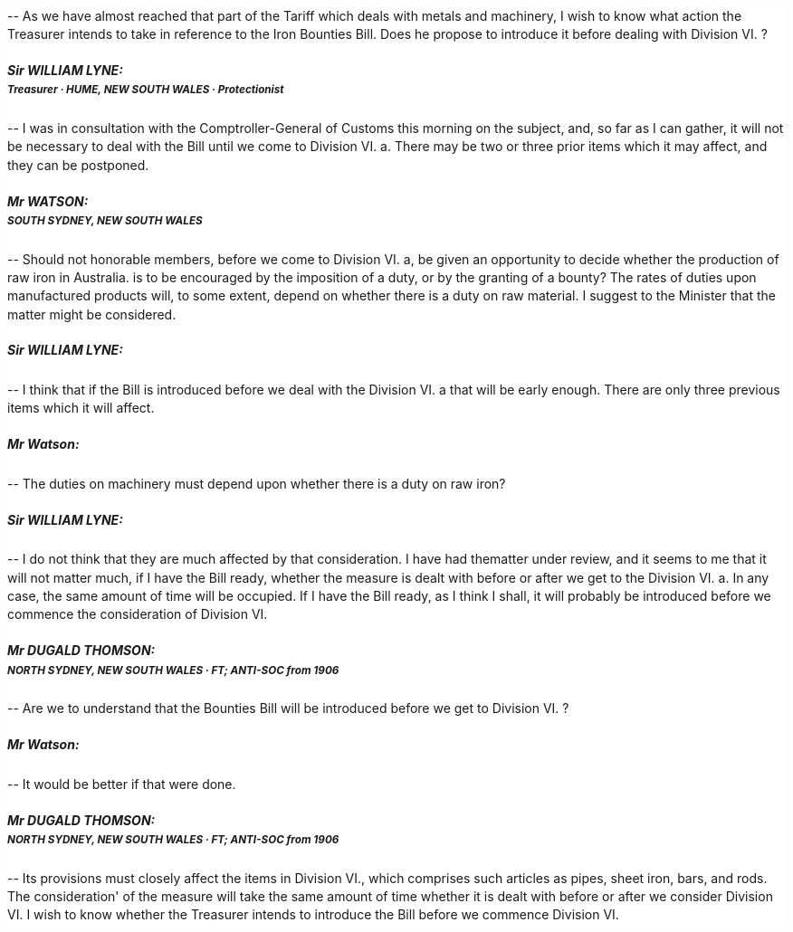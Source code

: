 -- As we have almost reached that part of the Tariff which deals with metals and machinery, I wish to know what action the Treasurer intends to take in reference to the Iron Bounties Bill. Does he propose to introduce it before dealing with Division VI. ? 

##### Sir WILLIAM LYNE:<br><small class="text-muted">Treasurer &middot; HUME, NEW SOUTH WALES &middot; Protectionist</small>

-- I was in consultation with the Comptroller-General of Customs this morning on the subject, and, so far as I can gather, it will not be necessary to deal with the Bill until we come to Division VI. a. There may be two or three prior items which it may affect, and they can be postponed. 

##### Mr WATSON:<br><small class="text-muted">SOUTH SYDNEY, NEW SOUTH WALES</small>

-- Should not honorable members, before we come to Division VI. a, be given an opportunity to decide whether the production of raw iron in Australia. is to be encouraged by the imposition of a duty, or by the granting of a bounty? The rates of duties upon manufactured products will, to some extent, depend on whether there is a duty on raw material. I suggest to the Minister that the matter might be considered. 

##### Sir WILLIAM LYNE:

-- I think that if the Bill is introduced before we deal with the Division VI. a that will be early enough. There are only three previous items which it will affect. 

##### Mr Watson:

--  The duties on machinery must depend upon whether there is a duty on raw iron? 

##### Sir WILLIAM LYNE:

-- I do not think that they are much affected by that consideration. I have had thematter under review, and it seems to me that it will not matter much, if I have the Bill ready, whether the measure is dealt with before or after we get to the Division VI. a. In any case, the same amount of time will be occupied. If I have the Bill ready, as I think I shall, it will probably be introduced before we commence the consideration of Division VI. 

##### Mr DUGALD THOMSON:<br><small class="text-muted">NORTH SYDNEY, NEW SOUTH WALES &middot; FT; ANTI-SOC from 1906</small>

-- Are we to understand that the Bounties Bill will be introduced before we get to Division VI. ? 

##### Mr Watson:

--  It would be better if that were done. 

##### Mr DUGALD THOMSON:<br><small class="text-muted">NORTH SYDNEY, NEW SOUTH WALES &middot; FT; ANTI-SOC from 1906</small>

-- Its provisions must closely affect the items in Division VI., which comprises such articles as pipes, sheet iron, bars, and rods. The consideration' of the measure will take the same amount of time whether it is dealt with before or after we consider Division VI. I wish to know whether the Treasurer intends to introduce the Bill before we commence Division VI. 
